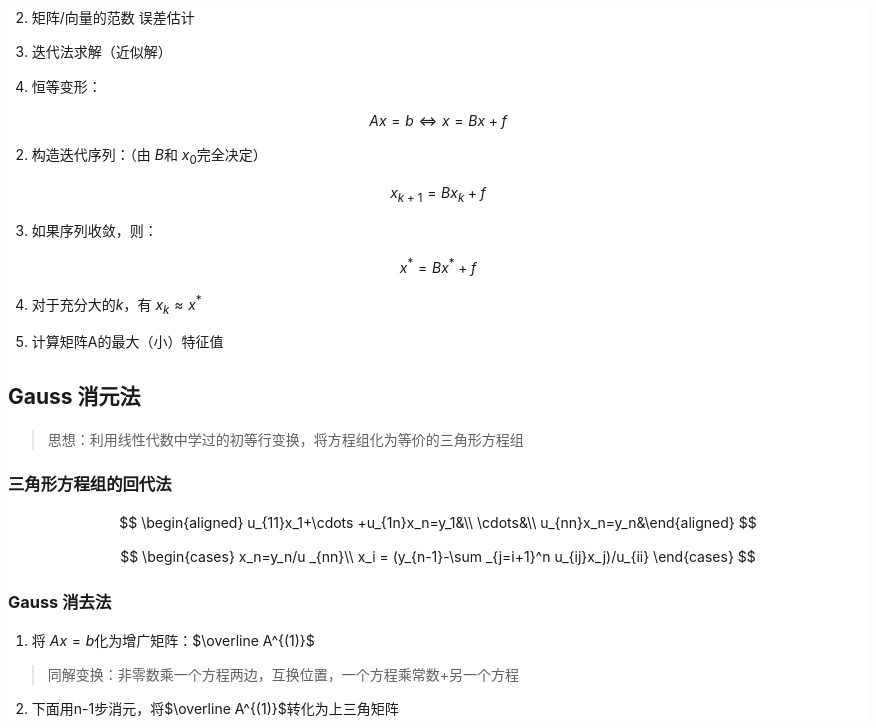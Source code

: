 2. 矩阵/向量的范数 误差估计

3. 迭代法求解（近似解）

  1. 恒等变形：

$$
Ax=b\iff x = Bx+f
$$


  2. 构造迭代序列：（由 $B$和 $x_0$完全决定）

$$
x_{k+1}=Bx_k+f
$$


  3. 如果序列收敛，则：

$$
x^*=Bx^*+f
$$


  4. 对于充分大的$k$，有 $x_k\approx x^*$

4. 计算矩阵A的最大（小）特征值

## Gauss 消元法

> 思想：利用线性代数中学过的初等行变换，将方程组化为等价的三角形方程组


### 三角形方程组的回代法

$$
\begin{aligned}
u_{11}x_1+\cdots +u_{1n}x_n=y_1&\\
\cdots&\\
u_{nn}x_n=y_n&\end{aligned} 
$$


$$
\begin{cases}
x_n=y_n/u _{nn}\\
x_i = (y_{n-1}-\sum _{j=i+1}^n u_{ij}x_j)/u_{ii}
\end{cases}
$$


### Gauss 消去法

1. 将 $Ax=b$化为增广矩阵：$\overline A^{(1)}$

> 同解变换：非零数乘一个方程两边，互换位置，一个方程乘常数+另一个方程


2. 下面用n-1步消元，将$\overline A^{(1)}$转化为上三角矩阵
